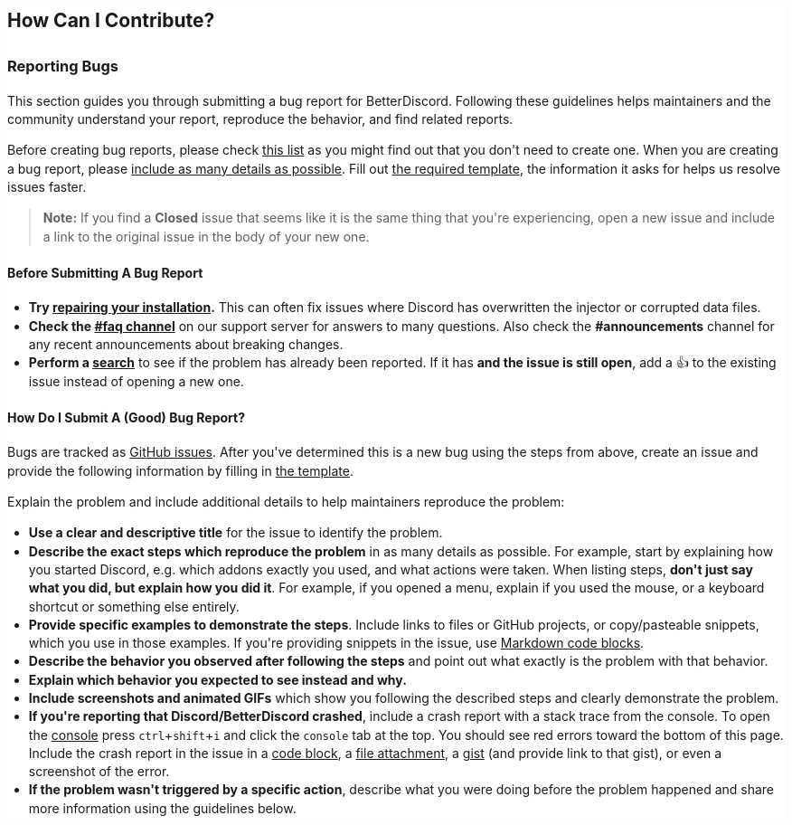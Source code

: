 ## How Can I Contribute?

### Reporting Bugs

This section guides you through submitting a bug report for BetterDiscord. Following these guidelines helps maintainers and the community understand your report, reproduce the behavior, and find related reports.

Before creating bug reports, please check [this list](#before-submitting-a-bug-report) as you might find out that you don't need to create one. When you are creating a bug report, please [include as many details as possible](#how-do-i-submit-a-good-bug-report). Fill out [the required template](https://github.com/rauenzi/BetterDiscordApp/blob/master/.github/ISSUE_TEMPLATE/bug-report.md), the information it asks for helps us resolve issues faster.

> **Note:** If you find a **Closed** issue that seems like it is the same thing that you're experiencing, open a new issue and include a link to the original issue in the body of your new one.

#### Before Submitting A Bug Report

* **Try [repairing your installation](https://github.com/rauenzi/BetterDiscordApp#installation).** This can often fix issues where Discord has overwritten the injector or corrupted data files.
* **Check the [#faq channel](https://discord.gg/2HScm8j)** on our support server for answers to many questions. Also check the **#announcements** channel for any recent announcements about breaking changes.
* **Perform a [search](https://github.com/rauenzi/BetterDiscordApp/issues)** to see if the problem has already been reported. If it has **and the issue is still open**, add a :+1: to the existing issue instead of opening a new one.

#### How Do I Submit A (Good) Bug Report?

Bugs are tracked as [GitHub issues](https://guides.github.com/features/issues/). After you've determined this is a new bug using the steps from above, create an issue and provide the following information by filling in [the template](https://github.com/rauenzi/BetterDiscordApp/blob/master/.github/ISSUE_TEMPLATE/bug-report.md).

Explain the problem and include additional details to help maintainers reproduce the problem:

* **Use a clear and descriptive title** for the issue to identify the problem.
* **Describe the exact steps which reproduce the problem** in as many details as possible. For example, start by explaining how you started Discord, e.g. which addons exactly you used, and what actions were taken. When listing steps, **don't just say what you did, but explain how you did it**. For example, if you opened a menu, explain if you used the mouse, or a keyboard shortcut or something else entirely.
* **Provide specific examples to demonstrate the steps**. Include links to files or GitHub projects, or copy/pasteable snippets, which you use in those examples. If you're providing snippets in the issue, use [Markdown code blocks](https://help.github.com/articles/markdown-basics/#multiple-lines).
* **Describe the behavior you observed after following the steps** and point out what exactly is the problem with that behavior.
* **Explain which behavior you expected to see instead and why.**
* **Include screenshots and animated GIFs** which show you following the described steps and clearly demonstrate the problem.
* **If you're reporting that Discord/BetterDiscord crashed**, include a crash report with a stack trace from the console. To open the [console](https://developers.google.com/web/tools/chrome-devtools/) press `ctrl`+`shift`+`i` and click the `console` tab at the top. You should see red errors toward the bottom of this page. Include the crash report in the issue in a [code block](https://help.github.com/articles/markdown-basics/#multiple-lines), a [file attachment](https://help.github.com/articles/file-attachments-on-issues-and-pull-requests/), a [gist](https://gist.github.com/) (and provide link to that gist), or even a screenshot of the error.
* **If the problem wasn't triggered by a specific action**, describe what you were doing before the problem happened and share more information using the guidelines below.
